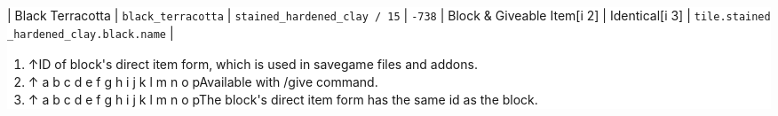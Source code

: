 | Black Terracotta      | `black_terracotta`      | `stained_hardened_clay / 15` | `-738`     | Block & Giveable Item[i 2] | Identical[i 3] | `tile.stained_hardened_clay.black.name`     |

1. ↑ID of block's direct item form, which is used in savegame files and addons.
2. ↑ a b c d e f g h i j k l m n o pAvailable with /give command.
3. ↑ a b c d e f g h i j k l m n o pThe block's direct item form has the same id as the block.

